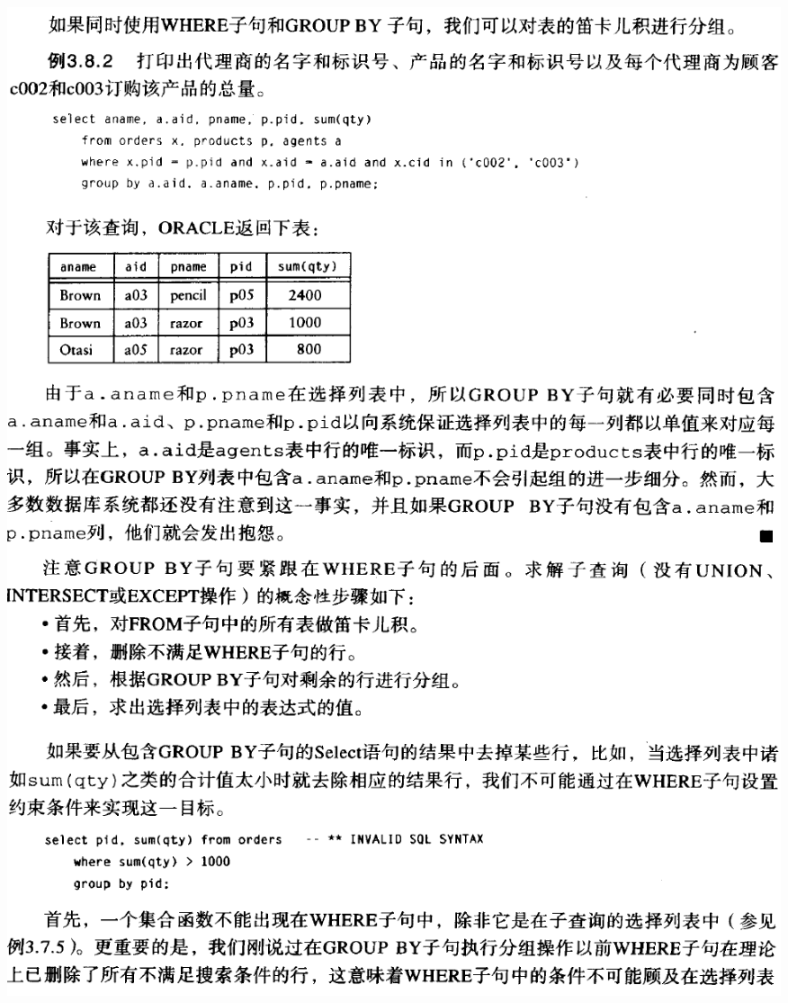 ![image-20220101163839831](复习笔记.assets/image-20220101163839831.png)

![image-20220101163920514](复习笔记.assets/image-20220101163920514.png)

